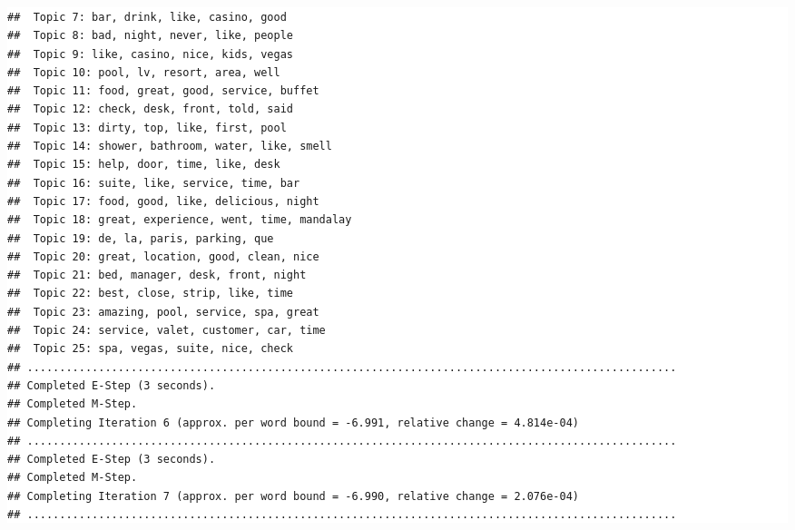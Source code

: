     ##  Topic 7: bar, drink, like, casino, good 
    ##  Topic 8: bad, night, never, like, people 
    ##  Topic 9: like, casino, nice, kids, vegas 
    ##  Topic 10: pool, lv, resort, area, well 
    ##  Topic 11: food, great, good, service, buffet 
    ##  Topic 12: check, desk, front, told, said 
    ##  Topic 13: dirty, top, like, first, pool 
    ##  Topic 14: shower, bathroom, water, like, smell 
    ##  Topic 15: help, door, time, like, desk 
    ##  Topic 16: suite, like, service, time, bar 
    ##  Topic 17: food, good, like, delicious, night 
    ##  Topic 18: great, experience, went, time, mandalay 
    ##  Topic 19: de, la, paris, parking, que 
    ##  Topic 20: great, location, good, clean, nice 
    ##  Topic 21: bed, manager, desk, front, night 
    ##  Topic 22: best, close, strip, like, time 
    ##  Topic 23: amazing, pool, service, spa, great 
    ##  Topic 24: service, valet, customer, car, time 
    ##  Topic 25: spa, vegas, suite, nice, check 
    ## ....................................................................................................
    ## Completed E-Step (3 seconds). 
    ## Completed M-Step. 
    ## Completing Iteration 6 (approx. per word bound = -6.991, relative change = 4.814e-04) 
    ## ....................................................................................................
    ## Completed E-Step (3 seconds). 
    ## Completed M-Step. 
    ## Completing Iteration 7 (approx. per word bound = -6.990, relative change = 2.076e-04) 
    ## ....................................................................................................